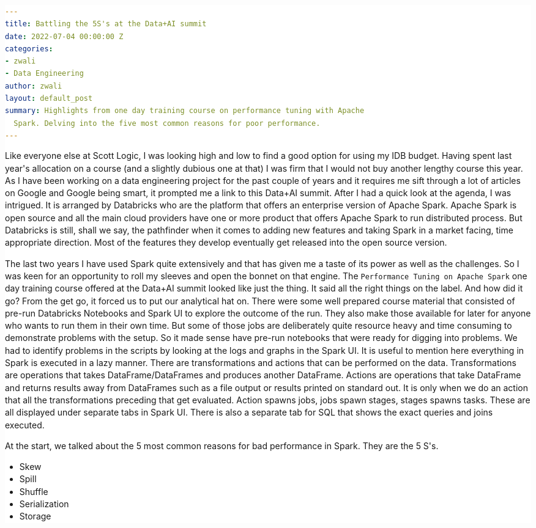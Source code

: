 ```yaml
---
title: Battling the 5S's at the Data+AI summit
date: 2022-07-04 00:00:00 Z
categories:
- zwali
- Data Engineering
author: zwali
layout: default_post
summary: Highlights from one day training course on performance tuning with Apache
  Spark. Delving into the five most common reasons for poor performance.
---
```


Like everyone else at Scott Logic, I was looking high and low to find a good option for using my IDB budget. Having spent last year's allocation on a course (and a slightly dubious one at that) I was firm that I would not buy another lengthy course this year. As I have been working on a data engineering project for the past couple of years and it requires me sift through a lot of articles on Google and Google being smart, it prompted me a link to this Data+AI summit. After I had a quick look at the agenda, I was intrigued. It is arranged by Databricks who are the platform that offers an enterprise version of Apache Spark. Apache Spark is open source and all the main cloud providers have one or more product that offers Apache Spark to run distributed process. But Databricks is still, shall we say, the pathfinder when it comes to adding new features and taking Spark in a market facing, time appropriate direction. Most of the features they develop eventually get released into the open source version.

The last two years I have used Spark quite extensively and that has given me a taste of its power as well as the challenges. So I was keen for an opportunity to roll my sleeves and open the bonnet on that engine. The `Performance Tuning on Apache Spark` one day training course offered at the Data+AI summit looked like just the thing. It said all the right things on the label. And how did it go?
From the get go, it forced us to put our analytical hat on. There were some well prepared course material that consisted of pre-run Databricks Notebooks and Spark UI to explore the outcome of the run. They also make those available for later for anyone who wants to run them in their own time. But some of those jobs are deliberately quite resource heavy and time consuming to demonstrate problems with the setup. So it made sense have pre-run notebooks that were ready for digging into problems. We had to identify problems in the scripts by looking at the logs and graphs in the Spark UI. It is useful to mention here everything in Spark is executed in a lazy manner. There are transformations and actions that can be performed on the data. Transformations are operations that takes DataFrame/DataFrames and produces another DataFrame. Actions are operations that take DataFrame and returns results away from DataFrames such as a file output or results printed on standard out. It is only when we do an action that all the transformations preceding that get evaluated. Action spawns jobs, jobs spawn stages, stages spawns tasks. These are all displayed under separate tabs in Spark UI. There is also a separate tab for SQL that shows the exact queries and joins executed.

At the start, we talked about the 5 most common reasons for bad performance in Spark. They are the 5 S's.

<ul>
	<li>Skew</li>
	<li>Spill</li>
	<li>Shuffle</li>
	<li>Serialization</li>
	<li>Storage</li>
</ul>
